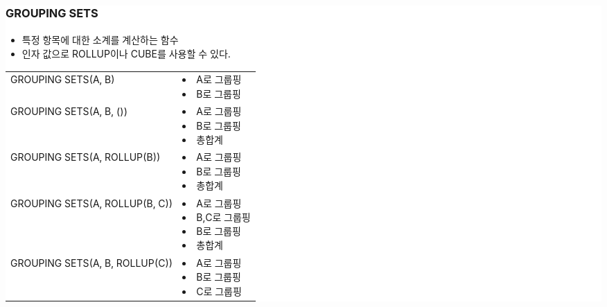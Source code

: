 ### GROUPING SETS

* 특정 항목에 대한 소계를 계산하는 함수
* 인자 값으로 ROLLUP이나 CUBE를 사용할 수 있다.

<table>
    <tr>
        <td>GROUPING SETS(A, B)</td>
        <td>
            <or>
            	<li>A로 그룹핑</li>
                <li>B로 그룹핑</li>
            </or>
        </td>
    </tr>
    <tr>
        <td>GROUPING SETS(A, B, ())</td>
        <td>
            <or>
            	<li>A로 그룹핑</li>
                <li>B로 그룹핑</li>
                <li>총합계</li>
            </or>
        </td>
    </tr>
    <tr>
        <td>GROUPING SETS(A, ROLLUP(B))</td>
        <td>
            <or>
            	<li>A로 그룹핑</li>
                <li>B로 그룹핑</li>
                <li>총합계</li>
            </or>
        </td>
    </tr>
    <tr>
       <td>GROUPING SETS(A, ROLLUP(B, C))</td>
        <td>
            <or>
            	<li>A로 그룹핑</li>
                <li>B,C로 그룹핑</li>
                 <li>B로 그룹핑</li>
                <li>총합계</li>
            </or>
        </td>
    </tr>
    <tr>
        <td>GROUPING SETS(A, B, ROLLUP(C))</td>
        <td>
            <or>
            	<li>A로 그룹핑</li>
                <li>B로 그룹핑</li>
                 <li>C로 그룹핑</li>
